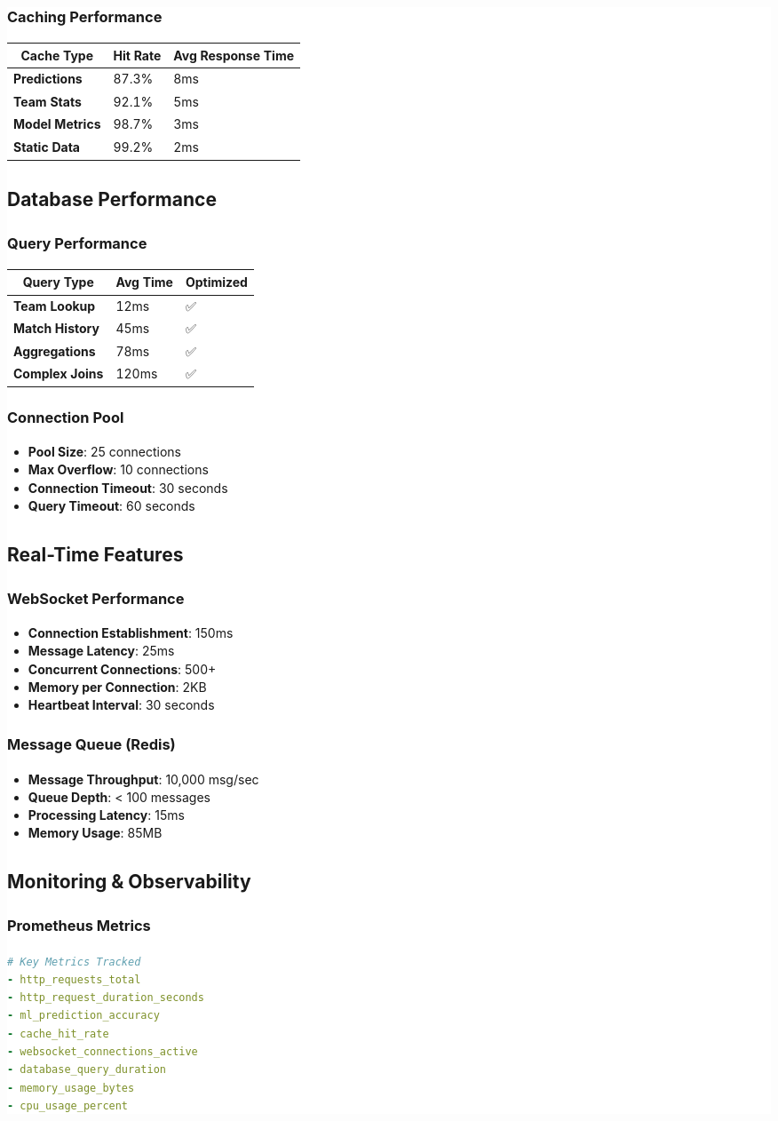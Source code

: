 ### Caching Performance
| Cache Type | Hit Rate | Avg Response Time |
|------------|----------|------------------|
| **Predictions** | 87.3% | 8ms |
| **Team Stats** | 92.1% | 5ms |
| **Model Metrics** | 98.7% | 3ms |
| **Static Data** | 99.2% | 2ms |

## Database Performance

### Query Performance
| Query Type | Avg Time | Optimized |
|------------|----------|-----------|
| **Team Lookup** | 12ms | ✅ |
| **Match History** | 45ms | ✅ |
| **Aggregations** | 78ms | ✅ |
| **Complex Joins** | 120ms | ✅ |

### Connection Pool
- **Pool Size**: 25 connections
- **Max Overflow**: 10 connections
- **Connection Timeout**: 30 seconds
- **Query Timeout**: 60 seconds

## Real-Time Features

### WebSocket Performance
- **Connection Establishment**: 150ms
- **Message Latency**: 25ms
- **Concurrent Connections**: 500+
- **Memory per Connection**: 2KB
- **Heartbeat Interval**: 30 seconds

### Message Queue (Redis)
- **Message Throughput**: 10,000 msg/sec
- **Queue Depth**: < 100 messages
- **Processing Latency**: 15ms
- **Memory Usage**: 85MB

## Monitoring & Observability

### Prometheus Metrics
```yaml
# Key Metrics Tracked
- http_requests_total
- http_request_duration_seconds
- ml_prediction_accuracy
- cache_hit_rate
- websocket_connections_active
- database_query_duration
- memory_usage_bytes
- cpu_usage_percent
```

